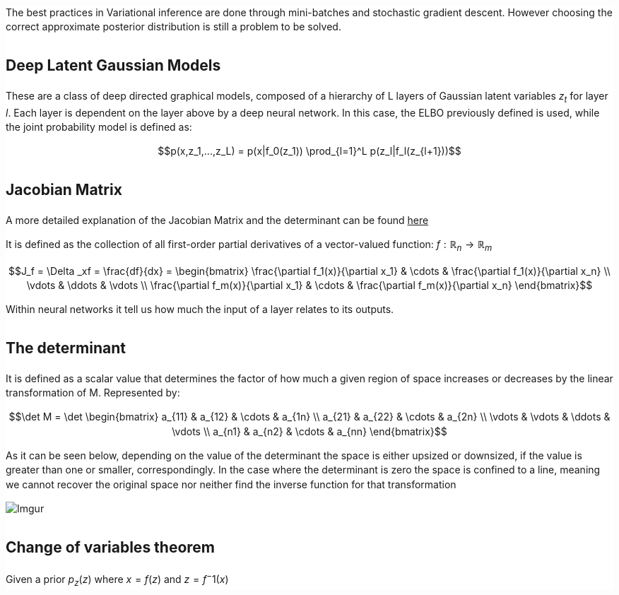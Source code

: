 The best practices in Variational inference are done through mini-batches and stochastic gradient descent. However choosing the correct approximate posterior distribution is still a problem to be solved. 

## Deep Latent Gaussian Models 

These are a class of deep directed graphical models, composed of a hierarchy of L layers of Gaussian latent variables $z_t$ for layer $l$. Each layer is dependent on the layer above by a deep neural network. In this case, the ELBO previously defined is used, while the joint probability model is defined as: 

$$p(x,z_1,...,z_L) = p(x|f_0(z_1)) \prod_{l=1}^L p(z_l|f_l(z_{l+1}))$$

## Jacobian Matrix 

A more detailed explanation of the Jacobian Matrix and the determinant can be found [here](https://www.youtube.com/watch?v=zRdwh9C5xn4&t=1144s)

It is defined as the collection of all first-order partial derivatives of a vector-valued function: $f : \mathbb{R}_n \rightarrow \mathbb{R}_m$

$$J_f = \Delta _xf = \frac{df}{dx} = 
\begin{bmatrix} 
\frac{\partial f_1(x)}{\partial x_1} & \cdots & \frac{\partial f_1(x)}{\partial x_n} \\ 
\vdots & \ddots & \vdots \\
\frac{\partial f_m(x)}{\partial x_1} & \cdots & \frac{\partial f_m(x)}{\partial x_n}
\end{bmatrix}$$

Within neural networks it tell us how much the input of a layer relates to its outputs. 

## The determinant 

It is defined as a scalar value that determines the factor of how much a given region of space increases or decreases by the linear transformation of M. Represented by: 

$$\det M = \det 
\begin{bmatrix}
a_{11} & a_{12} & \cdots & a_{1n} \\
a_{21} & a_{22} & \cdots & a_{2n} \\ 
\vdots & \vdots & \ddots & \vdots \\
a_{n1} & a_{n2} & \cdots & a_{nn} 
\end{bmatrix}$$

As it can be seen below, depending on the value of the determinant the space is either upsized or downsized, if the value is greater than one or smaller, correspondingly. In the case where the determinant is zero the space is confined to a line, meaning we cannot recover the original space nor neither find the inverse function for that transformation 

![Imgur](https://i.imgur.com/PjGXq3Y.gif)

## Change of variables theorem 

Given a prior $p_z(z)$ where $x=f(z)$ and $z=f^-1(x)$ 
